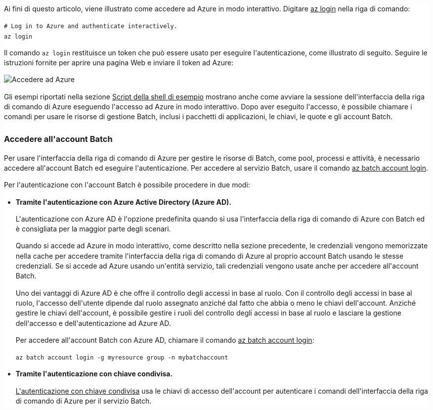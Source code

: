 Ai fini di questo articolo, viene illustrato come accedere ad Azure in modo interattivo. Digitare [az login](https://docs.microsoft.com/cli/azure/reference-index#az_login) nella riga di comando:

```azurecli
# Log in to Azure and authenticate interactively.
az login
```

Il comando `az login` restituisce un token che può essere usato per eseguire l'autenticazione, come illustrato di seguito. Seguire le istruzioni fornite per aprire una pagina Web e inviare il token ad Azure:

![Accedere ad Azure](./media/batch-cli-get-started/az-login.png)

Gli esempi riportati nella sezione [Script della shell di esempio](#sample-shell-scripts) mostrano anche come avviare la sessione dell'interfaccia della riga di comando di Azure eseguendo l'accesso ad Azure in modo interattivo. Dopo aver eseguito l'accesso, è possibile chiamare i comandi per usare le risorse di gestione Batch, inclusi i pacchetti di applicazioni, le chiavi, le quote e gli account Batch.  

### <a name="log-in-to-your-batch-account"></a>Accedere all'account Batch

Per usare l'interfaccia della riga di comando di Azure per gestire le risorse di Batch, come pool, processi e attività, è necessario accedere all'account Batch ed eseguire l'autenticazione. Per accedere al servizio Batch, usare il comando [az batch account login](https://docs.microsoft.com/cli/azure/batch/account#az_batch_account_login). 

Per l'autenticazione con l'account Batch è possibile procedere in due modi:

- **Tramite l'autenticazione con Azure Active Directory (Azure AD).** 

    L'autenticazione con Azure AD è l'opzione predefinita quando si usa l'interfaccia della riga di comando di Azure con Batch ed è consigliata per la maggior parte degli scenari. 
    
    Quando si accede ad Azure in modo interattivo, come descritto nella sezione precedente, le credenziali vengono memorizzate nella cache per accedere tramite l'interfaccia della riga di comando di Azure al proprio account Batch usando le stesse credenziali. Se si accede ad Azure usando un'entità servizio, tali credenziali vengono usate anche per accedere all'account Batch.

    Uno dei vantaggi di Azure AD è che offre il controllo degli accessi in base al ruolo. Con il controllo degli accessi in base al ruolo, l'accesso dell'utente dipende dal ruolo assegnato anziché dal fatto che abbia o meno le chiavi dell'account. Anziché gestire le chiavi dell'account, è possibile gestire i ruoli del controllo degli accessi in base al ruolo e lasciare la gestione dell'accesso e dell'autenticazione ad Azure AD.  

     Per accedere all'account Batch con Azure AD, chiamare il comando [az batch account login](https://docs.microsoft.com/cli/azure/batch/account#az_batch_account_login): 

    ```azurecli
    az batch account login -g myresource group -n mybatchaccount
    ```

- **Tramite l'autenticazione con chiave condivisa.**

    [L'autenticazione con chiave condivisa](https://docs.microsoft.com/rest/api/batchservice/authenticate-requests-to-the-azure-batch-service#authentication-via-shared-key) usa le chiavi di accesso dell'account per autenticare i comandi dell'interfaccia della riga di comando di Azure per il servizio Batch.
